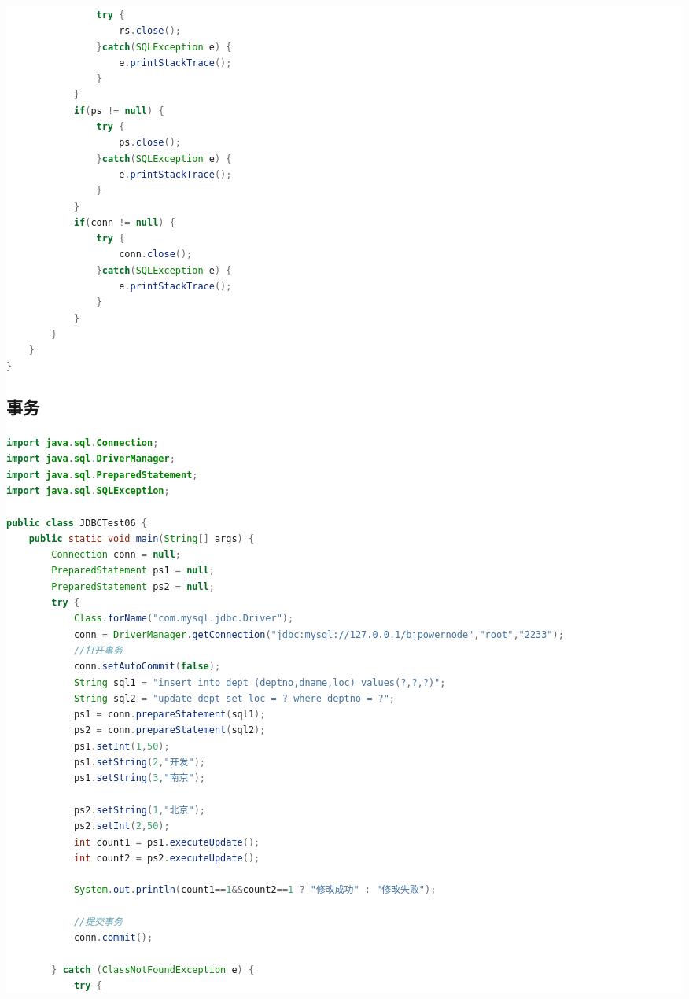 ```java
                try {
                    rs.close();
                }catch(SQLException e) {
                    e.printStackTrace();
                }
            }
            if(ps != null) {
                try {
                    ps.close();
                }catch(SQLException e) {
                    e.printStackTrace();
                }
            }
            if(conn != null) {
                try {
                    conn.close();
                }catch(SQLException e) {
                    e.printStackTrace();
                }
            }
        }
    }
}
```

## 事务

```java
import java.sql.Connection;
import java.sql.DriverManager;
import java.sql.PreparedStatement;
import java.sql.SQLException;

public class JDBCTest06 {
    public static void main(String[] args) {
        Connection conn = null;
        PreparedStatement ps1 = null;
        PreparedStatement ps2 = null;
        try {
            Class.forName("com.mysql.jdbc.Driver");
            conn = DriverManager.getConnection("jdbc:mysql://127.0.0.1/bjpowernode","root","2233");
            //打开事务
            conn.setAutoCommit(false);
            String sql1 = "insert into dept (deptno,dname,loc) values(?,?,?)";
            String sql2 = "update dept set loc = ? where deptno = ?";
            ps1 = conn.prepareStatement(sql1);
            ps2 = conn.prepareStatement(sql2);
            ps1.setInt(1,50);
            ps1.setString(2,"开发");
            ps1.setString(3,"南京");

            ps2.setString(1,"北京");
            ps2.setInt(2,50);
            int count1 = ps1.executeUpdate();
            int count2 = ps2.executeUpdate();

            System.out.println(count1==1&&count2==1 ? "修改成功" : "修改失败");

            //提交事务
            conn.commit();

        } catch (ClassNotFoundException e) {
            try {
```